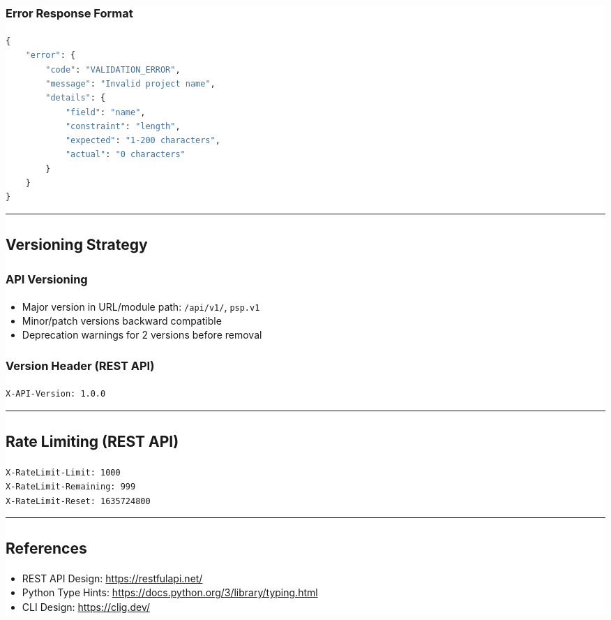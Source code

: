 ### Error Response Format
```python
{
    "error": {
        "code": "VALIDATION_ERROR",
        "message": "Invalid project name",
        "details": {
            "field": "name",
            "constraint": "length",
            "expected": "1-200 characters",
            "actual": "0 characters"
        }
    }
}
```

---

## Versioning Strategy

### API Versioning
- Major version in URL/module path: `/api/v1/`, `psp.v1`
- Minor/patch versions backward compatible
- Deprecation warnings for 2 versions before removal

### Version Header (REST API)
```
X-API-Version: 1.0.0
```

---

## Rate Limiting (REST API)

```
X-RateLimit-Limit: 1000
X-RateLimit-Remaining: 999
X-RateLimit-Reset: 1635724800
```

---

## References

- REST API Design: https://restfulapi.net/
- Python Type Hints: https://docs.python.org/3/library/typing.html
- CLI Design: https://clig.dev/

